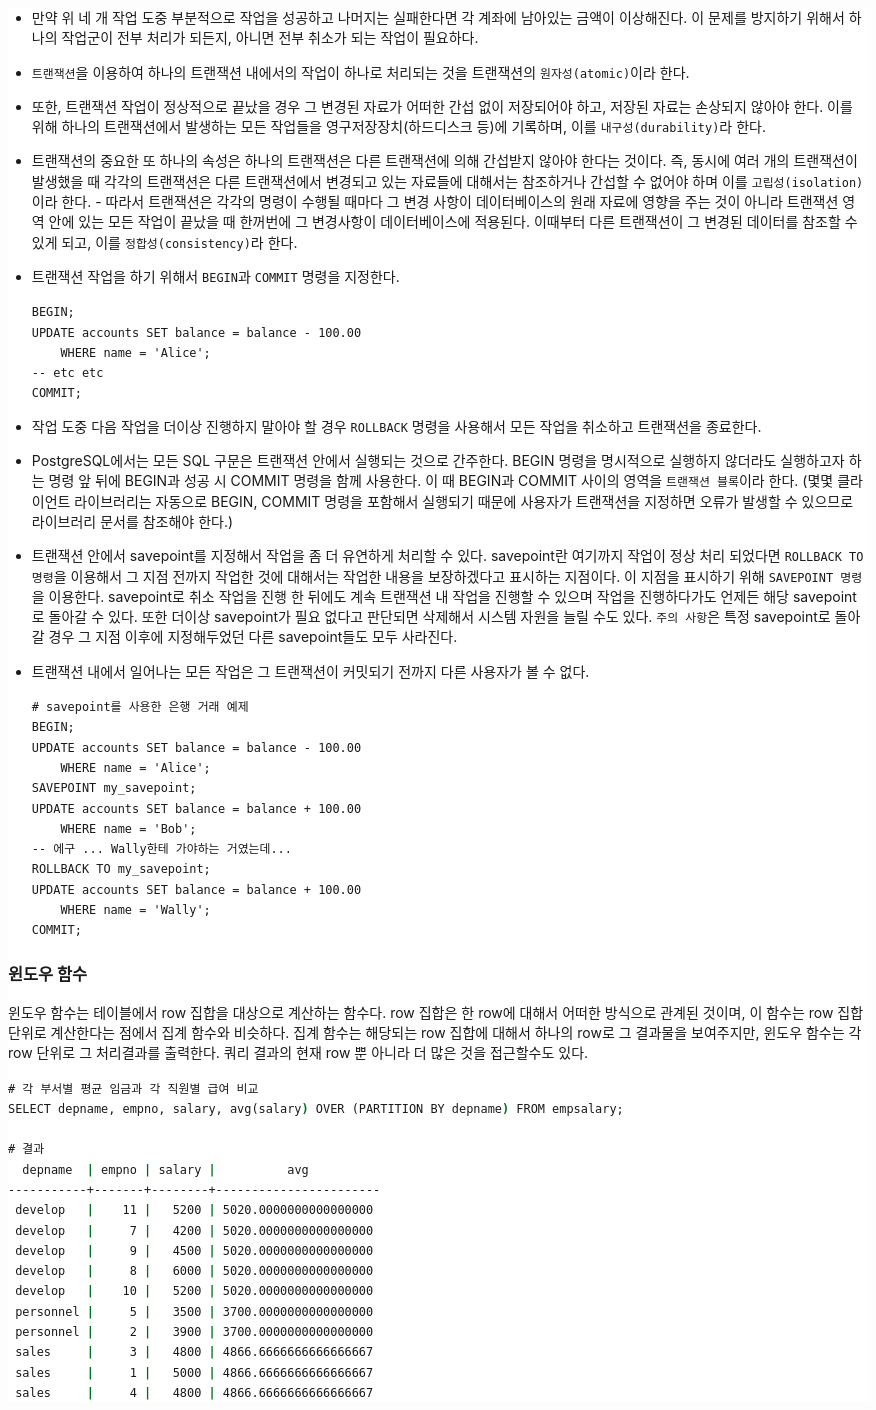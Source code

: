 - 만약 위 네 개 작업 도중 부분적으로 작업을 성공하고 나머지는 실패한다면 각 계좌에 남아있는 금액이 이상해진다. 이 문제를 방지하기 위해서 하나의 작업군이 전부 처리가 되든지, 아니면 전부 취소가 되는 작업이 필요하다. 
- `트랜잭션`을 이용하여 하나의 트랜잭션 내에서의 작업이 하나로 처리되는 것을 트랜잭션의 `원자성(atomic)`이라 한다.
- 또한, 트랜잭션 작업이 정상적으로 끝났을 경우 그 변경된 자료가 어떠한 간섭 없이 저장되어야 하고, 저장된 자료는 손상되지 않아야 한다. 이를 위해 하나의 트랜잭션에서 발생하는 모든 작업들을 영구저장장치(하드디스크 등)에 기록하며, 이를 `내구성(durability)`라 한다.
- 트랜잭션의 중요한 또 하나의 속성은 하나의 트랜잭션은 다른 트랜잭션에 의해 간섭받지 않아야 한다는 것이다. 즉, 동시에 여러 개의 트랜잭션이 발생했을 때 각각의 트랜잭션은 다른 트랜잭션에서 변경되고 있는 자료들에 대해서는 참조하거나 간섭할 수 없어야 하며 이를 `고립성(isolation)`이라 한다. - 따라서 트랜잭션은 각각의 명령이 수행될 때마다 그 변경 사항이 데이터베이스의 원래 자료에 영향을 주는 것이 아니라 트랜잭션 영역 안에 있는 모든 작업이 끝났을 때 한꺼번에 그 변경사항이 데이터베이스에 적용된다. 이때부터 다른 트랜잭션이 그 변경된 데이터를 참조할 수 있게 되고, 이를 `정합성(consistency)`라 한다.  
- 트랜잭션 작업을 하기 위해서 `BEGIN`과 `COMMIT` 명령을 지정한다.  

  ```cmd
  BEGIN;
  UPDATE accounts SET balance = balance - 100.00
      WHERE name = 'Alice';
  -- etc etc
  COMMIT;
  ```  

- 작업 도중 다음 작업을 더이상 진행하지 말아야 할 경우 `ROLLBACK` 명령을 사용해서 모든 작업을 취소하고 트랜잭션을 종료한다.
- PostgreSQL에서는 모든 SQL 구문은 트랜잭션 안에서 실행되는 것으로 간주한다. BEGIN 명령을 명시적으로 실행하지 않더라도 실행하고자 하는 명령 앞 뒤에 BEGIN과 성공 시 COMMIT 명령을 함께 사용한다. 이 때 BEGIN과 COMMIT 사이의 영역을 `트랜잭션 블록`이라 한다. (몇몇 클라이언트 라이브러리는 자동으로 BEGIN, COMMIT 명령을 포함해서 실행되기 때문에 사용자가 트랜잭션을 지정하면 오류가 발생할 수 있으므로 라이브러리 문서를 참조해야 한다.)
- 트랜잭션 안에서 savepoint를 지정해서 작업을 좀 더 유연하게 처리할 수 있다. savepoint란 여기까지 작업이 정상 처리 되었다면 `ROLLBACK TO 명령`을 이용해서 그 지점 전까지 작업한 것에 대해서는 작업한 내용을 보장하겠다고 표시하는 지점이다. 이 지점을 표시하기 위해 `SAVEPOINT 명령`을 이용한다. savepoint로 취소 작업을 진행 한 뒤에도 계속 트랜잭션 내 작업을 진행할 수 있으며 작업을 진행하다가도 언제든 해당 savepoint로 돌아갈 수 있다. 또한 더이상 savepoint가 필요 없다고 판단되면 삭제해서 시스템 자원을 늘릴 수도 있다. `주의 사항`은 특정 savepoint로 돌아갈 경우 그 지점 이후에 지정해두었던 다른 savepoint들도 모두 사라진다.
- 트랜잭션 내에서 일어나는 모든 작업은 그 트랜잭션이 커밋되기 전까지 다른 사용자가 볼 수 없다.  

  ```cmd
  # savepoint를 사용한 은행 거래 예제 
  BEGIN;
  UPDATE accounts SET balance = balance - 100.00
      WHERE name = 'Alice';
  SAVEPOINT my_savepoint;
  UPDATE accounts SET balance = balance + 100.00
      WHERE name = 'Bob';
  -- 에구 ... Wally한테 가야하는 거였는데...
  ROLLBACK TO my_savepoint;
  UPDATE accounts SET balance = balance + 100.00
      WHERE name = 'Wally';
  COMMIT;
  ```

### 윈도우 함수  

윈도우 함수는 테이블에서 row 집합을 대상으로 계산하는 함수다. row 집합은 한 row에 대해서 어떠한 방식으로 관계된 것이며, 이 함수는 row 집합 단위로 계산한다는 점에서 집계 함수와 비슷하다. 집계 함수는 해당되는 row 집합에 대해서 하나의 row로 그 결과물을 보여주지만, 윈도우 함수는 각 row 단위로 그 처리결과를 출력한다. 쿼리 결과의 현재 row 뿐 아니라 더 많은 것을 접근할수도 있다.  

```cmd
# 각 부서별 평균 임금과 각 직원별 급여 비교
SELECT depname, empno, salary, avg(salary) OVER (PARTITION BY depname) FROM empsalary;

# 결과
  depname  | empno | salary |          avg          
-----------+-------+--------+-----------------------
 develop   |    11 |   5200 | 5020.0000000000000000
 develop   |     7 |   4200 | 5020.0000000000000000
 develop   |     9 |   4500 | 5020.0000000000000000
 develop   |     8 |   6000 | 5020.0000000000000000
 develop   |    10 |   5200 | 5020.0000000000000000
 personnel |     5 |   3500 | 3700.0000000000000000
 personnel |     2 |   3900 | 3700.0000000000000000
 sales     |     3 |   4800 | 4866.6666666666666667
 sales     |     1 |   5000 | 4866.6666666666666667
 sales     |     4 |   4800 | 4866.6666666666666667
```